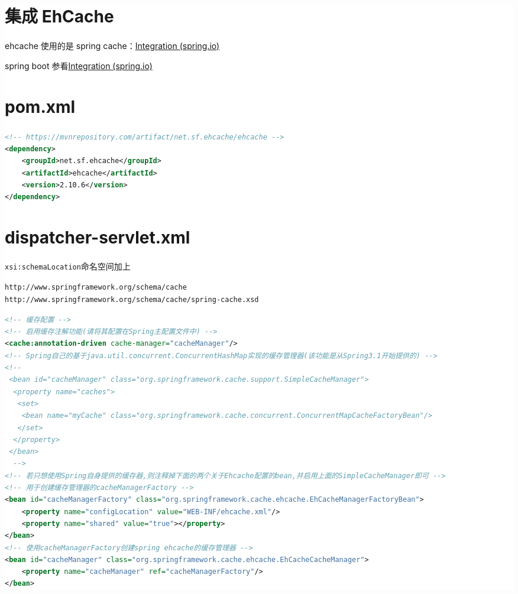 # 集成 EhCache

ehcache 使用的是 spring cache：[Integration (spring.io)](https://docs.spring.io/spring-framework/docs/current/reference/html/integration.html#cache-annotations)

spring boot 参看[Integration (spring.io)](https://docs.spring.io/spring-framework/docs/current/reference/html/integration.html#cache-annotation-enable)

# pom.xml

```xml
<!-- https://mvnrepository.com/artifact/net.sf.ehcache/ehcache -->
<dependency>
    <groupId>net.sf.ehcache</groupId>
    <artifactId>ehcache</artifactId>
    <version>2.10.6</version>
</dependency>
```

# dispatcher-servlet.xml

`xsi:schemaLocation`命名空间加上

```xml
http://www.springframework.org/schema/cache 
http://www.springframework.org/schema/cache/spring-cache.xsd
```



```xml
<!-- 缓存配置 -->
<!-- 启用缓存注解功能(请将其配置在Spring主配置文件中) -->
<cache:annotation-driven cache-manager="cacheManager"/>
<!-- Spring自己的基于java.util.concurrent.ConcurrentHashMap实现的缓存管理器(该功能是从Spring3.1开始提供的) -->
<!-- 
 <bean id="cacheManager" class="org.springframework.cache.support.SimpleCacheManager">
  <property name="caches">
   <set>
    <bean name="myCache" class="org.springframework.cache.concurrent.ConcurrentMapCacheFactoryBean"/>
   </set>
  </property>
 </bean>
  -->
<!-- 若只想使用Spring自身提供的缓存器,则注释掉下面的两个关于Ehcache配置的bean,并启用上面的SimpleCacheManager即可 -->
<!-- 用于创建缓存管理器的cacheManagerFactory -->
<bean id="cacheManagerFactory" class="org.springframework.cache.ehcache.EhCacheManagerFactoryBean">
    <property name="configLocation" value="WEB-INF/ehcache.xml"/>
    <property name="shared" value="true"></property>
</bean>
<!-- 使用cacheManagerFactory创建spring ehcache的缓存管理器 -->
<bean id="cacheManager" class="org.springframework.cache.ehcache.EhCacheCacheManager">
    <property name="cacheManager" ref="cacheManagerFactory"/>
</bean>
```
